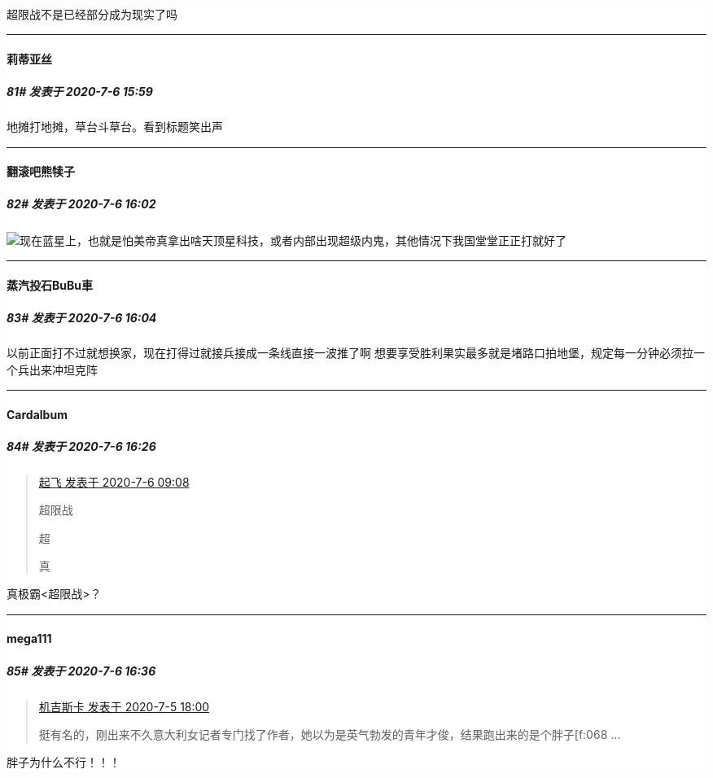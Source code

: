 
超限战不是已经部分成为现实了吗


-----

####  莉蒂亚丝  
##### 81#       发表于 2020-7-6 15:59


地摊打地摊，草台斗草台。看到标题笑出声


-----

####  翻滚吧熊犊子  
##### 82#       发表于 2020-7-6 16:02


<img src="https://static.saraba1st.com/image/smiley/face2017/004.gif" referrerpolicy="no-referrer">现在蓝星上，也就是怕美帝真拿出啥天顶星科技，或者内部出现超级内鬼，其他情况下我国堂堂正正打就好了


-----

####  蒸汽投石BuBu車  
##### 83#       发表于 2020-7-6 16:04


以前正面打不过就想换家，现在打得过就接兵接成一条线直接一波推了啊
想要享受胜利果实最多就是堵路口拍地堡，规定每一分钟必须拉一个兵出来冲坦克阵


-----

####  Cardalbum  
##### 84#       发表于 2020-7-6 16:26


<blockquote><a href="httphttps://bbs.saraba1st.com/2b/forum.php?mod=redirect&amp;goto=findpost&amp;pid=48085549&amp;ptid=1945997" target="_blank">起飞 发表于 2020-7-6 09:08</a>

超限战

超

真</blockquote>
真极霸&lt;超限战&gt;？


-----

####  mega111  
##### 85#       发表于 2020-7-6 16:36


<blockquote><a href="httphttps://bbs.saraba1st.com/2b/forum.php?mod=redirect&amp;goto=findpost&amp;pid=48078299&amp;ptid=1945997" target="_blank">机吉斯卡 发表于 2020-7-5 18:00</a>

挺有名的，刚出来不久意大利女记者专门找了作者，她以为是英气勃发的青年才俊，结果跑出来的是个胖子[f:068 ...</blockquote>
胖子为什么不行！！！
